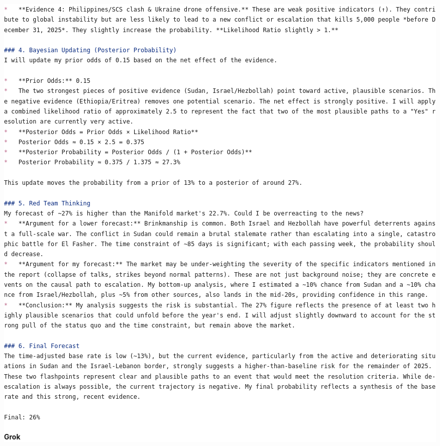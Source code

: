 ```md
*   **Evidence 4: Philippines/SCS clash & Ukraine drone offensive.** These are weak positive indicators (↑). They contribute to global instability but are less likely to lead to a new conflict or escalation that kills 5,000 people *before December 31, 2025*. They slightly increase the probability. **Likelihood Ratio slightly > 1.**

### 4. Bayesian Updating (Posterior Probability)
I will update my prior odds of 0.15 based on the net effect of the evidence.

*   **Prior Odds:** 0.15
*   The two strongest pieces of positive evidence (Sudan, Israel/Hezbollah) point toward active, plausible scenarios. The negative evidence (Ethiopia/Eritrea) removes one potential scenario. The net effect is strongly positive. I will apply a combined likelihood ratio of approximately 2.5 to represent the fact that two of the most plausible paths to a "Yes" resolution are currently very active.
*   **Posterior Odds = Prior Odds × Likelihood Ratio**
*   Posterior Odds ≈ 0.15 × 2.5 = 0.375
*   **Posterior Probability = Posterior Odds / (1 + Posterior Odds)**
*   Posterior Probability ≈ 0.375 / 1.375 ≈ 27.3%

This update moves the probability from a prior of 13% to a posterior of around 27%.

### 5. Red Team Thinking
My forecast of ~27% is higher than the Manifold market's 22.7%. Could I be overreacting to the news?
*   **Argument for a lower forecast:** Brinkmanship is common. Both Israel and Hezbollah have powerful deterrents against a full-scale war. The conflict in Sudan could remain a brutal stalemate rather than escalating into a single, catastrophic battle for El Fasher. The time constraint of ~85 days is significant; with each passing week, the probability should decrease.
*   **Argument for my forecast:** The market may be under-weighting the severity of the specific indicators mentioned in the report (collapse of talks, strikes beyond normal patterns). These are not just background noise; they are concrete events on the causal path to escalation. My bottom-up analysis, where I estimated a ~10% chance from Sudan and a ~10% chance from Israel/Hezbollah, plus ~5% from other sources, also lands in the mid-20s, providing confidence in this range.
*   **Conclusion:** My analysis suggests the risk is substantial. The 27% figure reflects the presence of at least two highly plausible scenarios that could unfold before the year's end. I will adjust slightly downward to account for the strong pull of the status quo and the time constraint, but remain above the market.

### 6. Final Forecast
The time-adjusted base rate is low (~13%), but the current evidence, particularly from the active and deteriorating situations in Sudan and the Israel-Lebanon border, strongly suggests a higher-than-baseline risk for the remainder of 2025. These two flashpoints represent clear and plausible paths to an event that would meet the resolution criteria. While de-escalation is always possible, the current trajectory is negative. My final probability reflects a synthesis of the base rate and this strong, recent evidence.

Final: 26%

```

#### Grok
